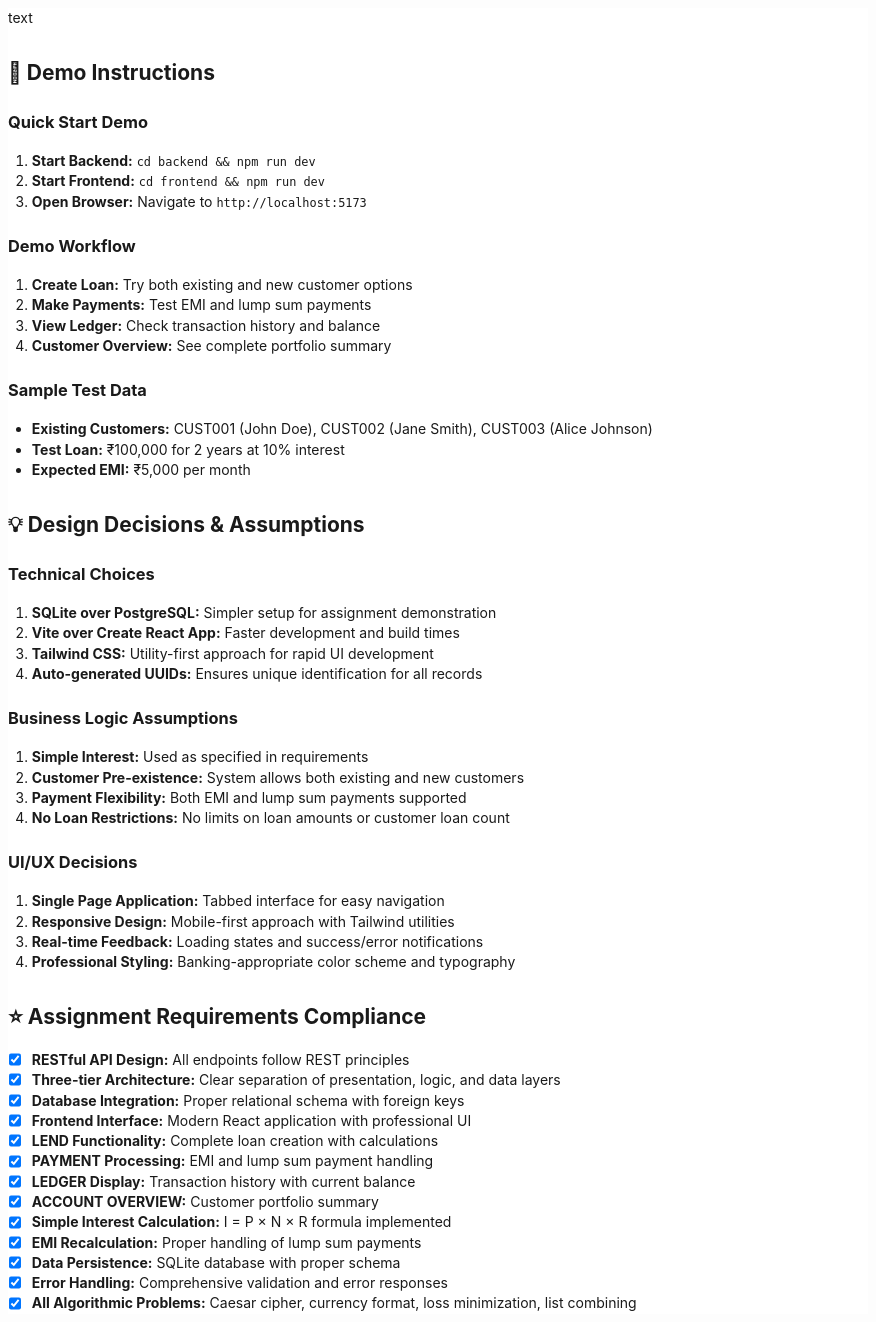 text

## 🎥 Demo Instructions

### Quick Start Demo
1. **Start Backend:** `cd backend && npm run dev`
2. **Start Frontend:** `cd frontend && npm run dev`
3. **Open Browser:** Navigate to `http://localhost:5173`

### Demo Workflow
1. **Create Loan:** Try both existing and new customer options
2. **Make Payments:** Test EMI and lump sum payments
3. **View Ledger:** Check transaction history and balance
4. **Customer Overview:** See complete portfolio summary

### Sample Test Data
- **Existing Customers:** CUST001 (John Doe), CUST002 (Jane Smith), CUST003 (Alice Johnson)
- **Test Loan:** ₹100,000 for 2 years at 10% interest
- **Expected EMI:** ₹5,000 per month

## 💡 Design Decisions & Assumptions

### Technical Choices
1. **SQLite over PostgreSQL:** Simpler setup for assignment demonstration
2. **Vite over Create React App:** Faster development and build times
3. **Tailwind CSS:** Utility-first approach for rapid UI development
4. **Auto-generated UUIDs:** Ensures unique identification for all records

### Business Logic Assumptions
1. **Simple Interest:** Used as specified in requirements
2. **Customer Pre-existence:** System allows both existing and new customers
3. **Payment Flexibility:** Both EMI and lump sum payments supported
4. **No Loan Restrictions:** No limits on loan amounts or customer loan count

### UI/UX Decisions
1. **Single Page Application:** Tabbed interface for easy navigation
2. **Responsive Design:** Mobile-first approach with Tailwind utilities
3. **Real-time Feedback:** Loading states and success/error notifications
4. **Professional Styling:** Banking-appropriate color scheme and typography

## ⭐ Assignment Requirements Compliance

- [x] **RESTful API Design:** All endpoints follow REST principles
- [x] **Three-tier Architecture:** Clear separation of presentation, logic, and data layers
- [x] **Database Integration:** Proper relational schema with foreign keys
- [x] **Frontend Interface:** Modern React application with professional UI
- [x] **LEND Functionality:** Complete loan creation with calculations
- [x] **PAYMENT Processing:** EMI and lump sum payment handling
- [x] **LEDGER Display:** Transaction history with current balance
- [x] **ACCOUNT OVERVIEW:** Customer portfolio summary
- [x] **Simple Interest Calculation:** I = P × N × R formula implemented
- [x] **EMI Recalculation:** Proper handling of lump sum payments
- [x] **Data Persistence:** SQLite database with proper schema
- [x] **Error Handling:** Comprehensive validation and error responses
- [x] **All Algorithmic Problems:** Caesar cipher, currency format, loss minimization, list combining

